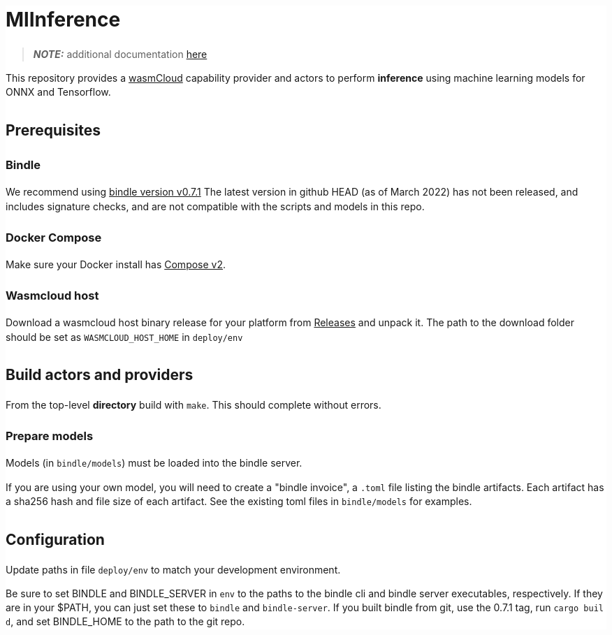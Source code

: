 # MlInference

> **_NOTE:_** additional documentation [here](https://finfalter.github.io/wasmCloudArtefacts/)

This repository provides a [wasmCloud](https://wasmcloud.dev/)
capability provider and actors to perform **inference**
using machine learning models for ONNX and Tensorflow.

## Prerequisites

### Bindle

We recommend using [bindle version v0.7.1](https://github.com/deislabs/bindle/tags)
The latest version in github HEAD (as of March 2022) has not been released,
and includes signature checks, and are not compatible with the scripts
and models in this repo.

### Docker Compose

Make sure your Docker install has [Compose v2](https://docs.docker.com/compose/cli-command/#installing-compose-v2).

### Wasmcloud host

Download a wasmcloud host binary release for your platform from
[Releases](https://github.com/wasmCloud/wasmcloud-otp/releases)
and unpack it. The path to the download folder should be set as
`WASMCLOUD_HOST_HOME` in `deploy/env`

## Build actors and providers

From the top-level **directory** build with `make`. This should complete
without errors.

### Prepare models

Models (in `bindle/models`) must be loaded into the bindle server.

If you are using your own model, you will need to create a "bindle
invoice", a `.toml` file listing the bindle artifacts. Each artifact
has a sha256 hash and file size of each artifact. See the
existing toml files in `bindle/models` for examples.

## Configuration

Update paths in file `deploy/env` to match your development environment.

Be sure to set BINDLE and BINDLE_SERVER in `env` to the paths to the bindle cli
and bindle server executables, respectively. If they are in your $PATH,
you can just set these to `bindle` and `bindle-server`. If you built
bindle from git, use the 0.7.1 tag, run `cargo build`, and set
BINDLE_HOME to the path to the git repo.
